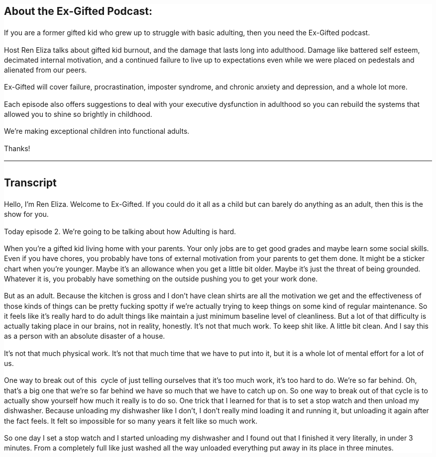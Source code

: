 
## About the Ex-Gifted Podcast:

If you are a former gifted kid who grew up to struggle with basic adulting, then you need the Ex-Gifted podcast.

Host Ren Eliza talks about gifted kid burnout, and the damage that lasts long into adulthood. Damage like battered self esteem, decimated internal motivation, and a continued failure to live up to expectations even while we were placed on pedestals and alienated from our peers.

Ex-Gifted will cover failure, procrastination, imposter syndrome, and chronic anxiety and depression, and a whole lot more.

Each episode also offers suggestions to deal with your executive dysfunction in adulthood so you can rebuild the systems that allowed you to shine so brightly in childhood.

We’re making exceptional children into functional adults.

Thanks!

---

## Transcript

Hello, I’m Ren Eliza. Welcome to Ex-Gifted. If you could do it all as a child but can barely do anything as an adult, then this is the show for you. 

Today episode 2. We’re going to be talking about how Adulting is hard. 

When you’re a gifted kid living home with your parents. Your only jobs are to get good grades and maybe learn some social skills. Even if you have chores, you probably have tons of external motivation from your parents to get them done. It might be a sticker chart when you’re younger. Maybe it’s an allowance when you get a little bit older. Maybe it’s just the threat of being grounded. Whatever it is, you probably have something on the outside pushing you to get your work done.

But as an adult. Because the kitchen is gross and I don’t have clean shirts are all the motivation we get and the effectiveness of those kinds of things can be pretty fucking spotty if we’re actually trying to keep things on some kind of regular maintenance. So it feels like it’s really hard to do adult things like maintain a just minimum baseline level of cleanliness. But a lot of that difficulty is actually taking place in our brains, not in reality, honestly. It’s not that much work. To keep shit like. A little bit clean. And I say this as a person with an absolute disaster of a house.

It’s not that much physical work. It’s not that much time that we have to put into it, but it is a whole lot of mental effort for a lot of us. 

One way to break out of this  cycle of just telling ourselves that it’s too much work, it’s too hard to do. We’re so far behind. Oh, that’s a big one that we’re so far behind we have so much that we have to catch up on. So one way to break out of that cycle is to actually show yourself how much it really is to do so. One trick that I learned for that is to set a stop watch and then unload my dishwasher. Because unloading my dishwasher like I don’t, I don’t really mind loading it and running it, but unloading it again after the fact feels. It felt so impossible for so many years it felt like so much work.

So one day I set a stop watch and I started unloading my dishwasher and I found out that I finished it very literally, in under 3 minutes. From a completely full like just washed all the way unloaded everything put away in its place in three minutes. 
